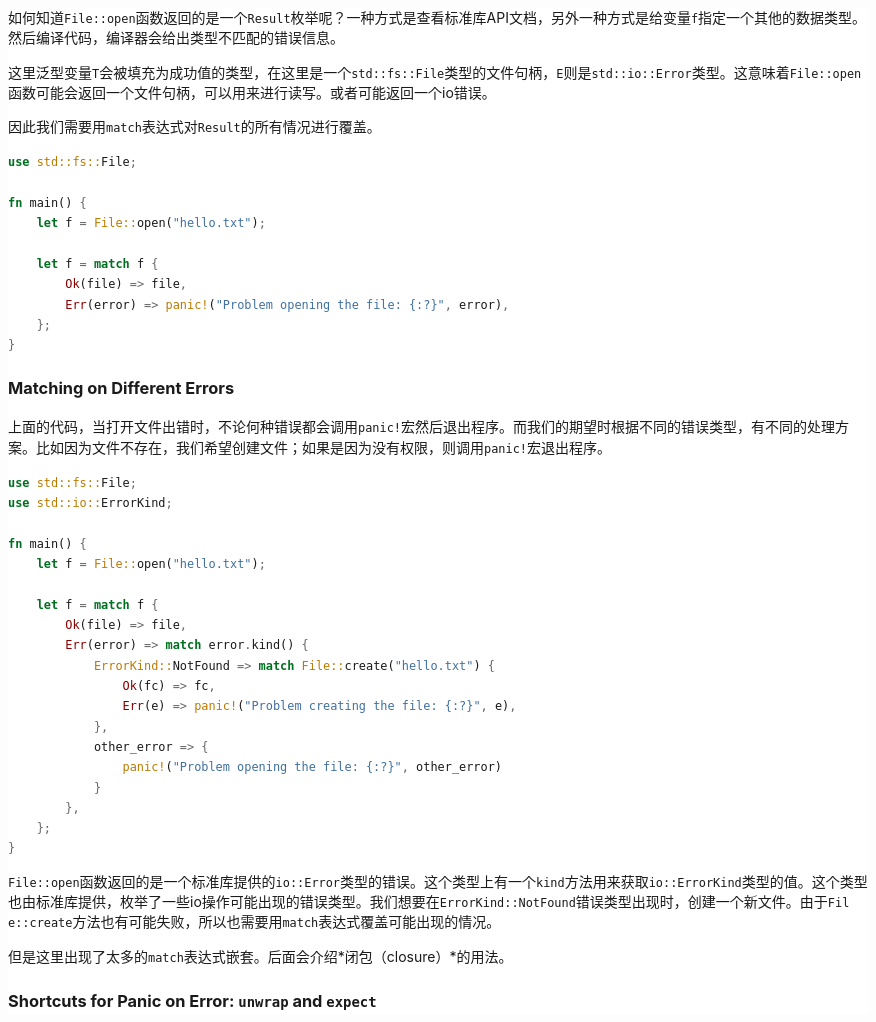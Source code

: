 如何知道`File::open`函数返回的是一个`Result`枚举呢？一种方式是查看标准库API文档，另外一种方式是给变量`f`指定一个其他的数据类型。然后编译代码，编译器会给出类型不匹配的错误信息。

这里泛型变量`T`会被填充为成功值的类型，在这里是一个`std::fs::File`类型的文件句柄，`E`则是`std::io::Error`类型。这意味着`File::open`函数可能会返回一个文件句柄，可以用来进行读写。或者可能返回一个io错误。

因此我们需要用`match`表达式对`Result`的所有情况进行覆盖。
```rust
use std::fs::File;

fn main() {
    let f = File::open("hello.txt");

    let f = match f {
        Ok(file) => file,
        Err(error) => panic!("Problem opening the file: {:?}", error),
    };
}
```

### Matching on Different Errors

上面的代码，当打开文件出错时，不论何种错误都会调用`panic!`宏然后退出程序。而我们的期望时根据不同的错误类型，有不同的处理方案。比如因为文件不存在，我们希望创建文件；如果是因为没有权限，则调用`panic!`宏退出程序。
```rust
use std::fs::File;
use std::io::ErrorKind;

fn main() {
    let f = File::open("hello.txt");

    let f = match f {
        Ok(file) => file,
        Err(error) => match error.kind() {
            ErrorKind::NotFound => match File::create("hello.txt") {
                Ok(fc) => fc,
                Err(e) => panic!("Problem creating the file: {:?}", e),
            },
            other_error => {
                panic!("Problem opening the file: {:?}", other_error)
            }
        },
    };
}
```

`File::open`函数返回的是一个标准库提供的`io::Error`类型的错误。这个类型上有一个`kind`方法用来获取`io::ErrorKind`类型的值。这个类型也由标准库提供，枚举了一些io操作可能出现的错误类型。我们想要在`ErrorKind::NotFound`错误类型出现时，创建一个新文件。由于`File::create`方法也有可能失败，所以也需要用`match`表达式覆盖可能出现的情况。

但是这里出现了太多的`match`表达式嵌套。后面会介绍*闭包（closure）*的用法。

### Shortcuts for Panic on Error: `unwrap` and `expect`
